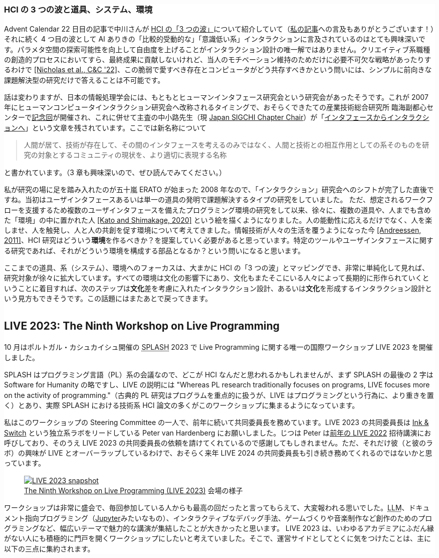### HCI の 3 つの波と道具、システム、環境

Advent Calendar 22 日目の記事で中川さんが [HCI の「3 つの波」](https://note.com/manami_bunbun/n/n1e91a381cd1d)について紹介していて（[私の記事](/ja/posts/2021-12-18-making-waves-in-hci/)への言及もありがとうございます！）それに続く 4 つ目の波として AI ありきの「比較的受動的な」「意識低い系」インタラクションに言及されているのはとても興味深いです。パラメタ空間の探索可能性を向上して自由度を上げることがインタラクション設計の唯一解ではありません。クリエイティブ系職種の創造的プロセスにおいてすら、最終成果に貢献しないけれど、当人のモチベーション維持のためだけに必要不可欠な戦略があったりするわけで [[Nicholas et al., C&C '22]](https://dl.acm.org/doi/10.1145/3527927.3532870)、この脆弱で愛すべき存在とコンピュータがどう共存すべきかという問いには、シンプルに前向きな課題解決型の研究だけで答えることは不可能です。

話は変わりますが、日本の情報処理学会には、もともとヒューマンインタフェース研究会という研究会があったそうです。これが 2007 年にヒューマンコンピュータインタラクション研究会へ改称されるタイミングで、おそらくできたての産業技術総合研究所 臨海副都心センターで[記念回](http://archive.sighci.jp/www.sighci.jp//2007/05/200705111000.html)が開催され、これに併せて主査の中小路先生（現 [Japan SIGCHI Chapter Chair](https://sigchi.jp/committee.html)）が「[インタフェースからインタラクションへ](http://www.sighci.jp/afiles/view/20)」という文章を残されています。ここでは新名称について

> 人間が居て、技術が存在して、その間のインタフェースを考えるのみではなく、人間と技術との相互作用としての系そのものを研究の対象とするコミュニティの現状を、より適切に表現する名称

と書かれています。（3 章も興味深いので、ぜひ読んでみてください。）

私が研究の場に足を踏み入れたのが五十嵐 ERATO が始まった 2008 年なので、「インタラクション」研究会へのシフトが完了した直後ですね。当初はユーザインタフェースあるいは単一の道具の発明で課題解決するタイプの研究をしていました。
ただ、想定されるワークフローを支援するため複数のユーザインタフェースを備えたプログラミング環境の研究をして以来、徐々に、複数の道具や、人までも含めた「環境」の中に置かれた人 [[Kato and Shimakage, 2020]](https://junkato.jp/programming-as-communication/) という絵を描くようになりました。人の能動性に応えるだけでなく、人を楽しませ、人を触発し、人と人の共創を促す環境について考えてきました。情報技術が人々の生活を覆うようになった今 [[Andreessen, 2011]](https://www.wsj.com/articles/SB10001424053111903480904576512250915629460)、HCI 研究はどういう**環境**を作るべきか？を提案していく必要があると思っています。特定のツールやユーザインタフェースに関する研究であれば、それがどういう環境を構成する部品となるか？という問いになると思います。

ここまでの道具、系（システム）、環境へのフォーカスは、大まかに HCI の「3 つの波」とマッピングでき、非常に単純化して見れば、研究対象が徐々に拡大しています。すべての環境は文化の影響下にあり、文化もまたそこにいる人々によって長期的に形作られていくということに着目すれば、次のステップは**文化**差を考慮に入れたインタラクション設計、あるいは**文化**を形成するインタラクション設計という見方もできそうです。この話題にはまたあとで戻ってきます。

## LIVE 2023: The Ninth Workshop on Live Programming

10 月はポルトガル・カシュカイシュ開催の <abbr title="The ACM SIGPLAN International Conference on Systems, Programming, Languages and Applications: Software for Humanity">SPLASH</abbr> 2023 で Live Programming に関する唯一の国際ワークショップ LIVE 2023 を開催しました。

SPLASH はプログラミング言語（PL）系の会議なので、どこが HCI なんだと思われるかもしれませんが、まず SPLASH の最後の 2 字は Software for Humanity の略ですし、LIVE の説明には "Whereas PL research traditionally focuses on programs, LIVE focuses more on the activity of programming."（古典的 PL 研究はプログラムを重点的に扱うが、LIVE はプログラミングという行為に、より重きを置く）とあり、実際 SPLASH における技術系 HCI 論文の多くがこのワークショップに集まるようになっています。

私はこのワークショップの Steering Committee の一人で、前年に続いて共同委員長を務めています。LIVE 2023 の共同委員長は [Ink & Switch](https://www.inkandswitch.com) という独立系ラボをリードしている Peter van Hardenberg にお願いしました。じつは Peter は[前年の LIVE 2022](https://www.youtube.com/playlist?list=PLyrlk8Xaylp7pSb2hnEFDdA0swG7GBRKY) 招待講演にお呼びしており、そのうえ LIVE 2023 の共同委員長の依頼を請けてくれているので感謝してもしきれません。ただ、それだけ彼（と彼のラボ）の興味が LIVE とオーバーラップしているわけで、おそらく来年 LIVE 2024 の共同委員長も引き続き務めてくれるのではないかと思っています。

<figure>
  <a href="https://liveprog.org/"><img src="/images/2023-12-31-DSC02887.jpg" alt="LIVE 2023 snapshot" /></a>
  <figcaption><a href="https://liveprog.org/">The Ninth Workshop on Live Programming (LIVE 2023)</a> 会場の様子</figcaption>
</figure>

ワークショップは非常に盛会で、毎回参加している人からも最高の回だったと言ってもらえて、大変報われる思いでした。<abbr title="Large Language Model">LLM</abbr>、ドキュメント指向プログラミング（[Jupyter](https://jupyter.org/)みたいなもの）、インタラクティブなデバッグ手法、ゲームづくりや音楽制作など創作のためのプログラミングなど、幅広いテーマで魅力的な講演が集結したことが大きかったと思います。 LIVE 2023 は、いわゆるアカデミアにふだん縁がない人にも積極的に門戸を開くワークショップにしたいと考えていました。そこで、運営サイドとしてとくに気をつけたことは、主に以下の三点に集約されます。

